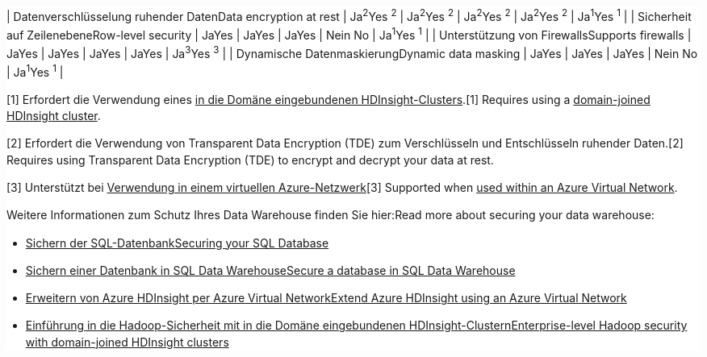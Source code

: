 | <span data-ttu-id="a12c2-339">Datenverschlüsselung ruhender Daten</span><span class="sxs-lookup"><span data-stu-id="a12c2-339">Data encryption at rest</span></span> |            <span data-ttu-id="a12c2-340">Ja<sup>2</sup></span><span class="sxs-lookup"><span data-stu-id="a12c2-340">Yes <sup>2</sup></span></span>             |         <span data-ttu-id="a12c2-341">Ja<sup>2</sup></span><span class="sxs-lookup"><span data-stu-id="a12c2-341">Yes <sup>2</sup></span></span>          |  <span data-ttu-id="a12c2-342">Ja<sup>2</sup></span><span class="sxs-lookup"><span data-stu-id="a12c2-342">Yes <sup>2</sup></span></span>  |       <span data-ttu-id="a12c2-343">Ja<sup>2</sup></span><span class="sxs-lookup"><span data-stu-id="a12c2-343">Yes <sup>2</sup></span></span>        |       <span data-ttu-id="a12c2-344">Ja<sup>1</sup></span><span class="sxs-lookup"><span data-stu-id="a12c2-344">Yes <sup>1</sup></span></span>        |
|   <span data-ttu-id="a12c2-345">Sicherheit auf Zeilenebene</span><span class="sxs-lookup"><span data-stu-id="a12c2-345">Row-level security</span></span>    |                   <span data-ttu-id="a12c2-346">Ja</span><span class="sxs-lookup"><span data-stu-id="a12c2-346">Yes</span></span>                   |                <span data-ttu-id="a12c2-347">Ja</span><span class="sxs-lookup"><span data-stu-id="a12c2-347">Yes</span></span>                |        <span data-ttu-id="a12c2-348">Ja</span><span class="sxs-lookup"><span data-stu-id="a12c2-348">Yes</span></span>         |              <span data-ttu-id="a12c2-349">Nein </span><span class="sxs-lookup"><span data-stu-id="a12c2-349">No</span></span>               |       <span data-ttu-id="a12c2-350">Ja<sup>1</sup></span><span class="sxs-lookup"><span data-stu-id="a12c2-350">Yes <sup>1</sup></span></span>        |
|   <span data-ttu-id="a12c2-351">Unterstützung von Firewalls</span><span class="sxs-lookup"><span data-stu-id="a12c2-351">Supports firewalls</span></span>    |                   <span data-ttu-id="a12c2-352">Ja</span><span class="sxs-lookup"><span data-stu-id="a12c2-352">Yes</span></span>                   |                <span data-ttu-id="a12c2-353">Ja</span><span class="sxs-lookup"><span data-stu-id="a12c2-353">Yes</span></span>                |        <span data-ttu-id="a12c2-354">Ja</span><span class="sxs-lookup"><span data-stu-id="a12c2-354">Yes</span></span>         |              <span data-ttu-id="a12c2-355">Ja</span><span class="sxs-lookup"><span data-stu-id="a12c2-355">Yes</span></span>              |       <span data-ttu-id="a12c2-356">Ja<sup>3</sup></span><span class="sxs-lookup"><span data-stu-id="a12c2-356">Yes <sup>3</sup></span></span>        |
|  <span data-ttu-id="a12c2-357">Dynamische Datenmaskierung</span><span class="sxs-lookup"><span data-stu-id="a12c2-357">Dynamic data masking</span></span>   |                   <span data-ttu-id="a12c2-358">Ja</span><span class="sxs-lookup"><span data-stu-id="a12c2-358">Yes</span></span>                   |                <span data-ttu-id="a12c2-359">Ja</span><span class="sxs-lookup"><span data-stu-id="a12c2-359">Yes</span></span>                |        <span data-ttu-id="a12c2-360">Ja</span><span class="sxs-lookup"><span data-stu-id="a12c2-360">Yes</span></span>         |              <span data-ttu-id="a12c2-361">Nein </span><span class="sxs-lookup"><span data-stu-id="a12c2-361">No</span></span>               |       <span data-ttu-id="a12c2-362">Ja<sup>1</sup></span><span class="sxs-lookup"><span data-stu-id="a12c2-362">Yes <sup>1</sup></span></span>        |



<span data-ttu-id="a12c2-363">[1] Erfordert die Verwendung eines [in die Domäne eingebundenen HDInsight-Clusters](/azure/hdinsight/domain-joined/apache-domain-joined-introduction).</span><span class="sxs-lookup"><span data-stu-id="a12c2-363">[1] Requires using a [domain-joined HDInsight cluster](/azure/hdinsight/domain-joined/apache-domain-joined-introduction).</span></span>

<span data-ttu-id="a12c2-364">[2] Erfordert die Verwendung von Transparent Data Encryption (TDE) zum Verschlüsseln und Entschlüsseln ruhender Daten.</span><span class="sxs-lookup"><span data-stu-id="a12c2-364">[2] Requires using Transparent Data Encryption (TDE) to encrypt and decrypt your data at rest.</span></span>

<span data-ttu-id="a12c2-365">[3] Unterstützt bei [Verwendung in einem virtuellen Azure-Netzwerk](/azure/hdinsight/hdinsight-extend-hadoop-virtual-network)</span><span class="sxs-lookup"><span data-stu-id="a12c2-365">[3] Supported when [used within an Azure Virtual Network](/azure/hdinsight/hdinsight-extend-hadoop-virtual-network).</span></span>

<span data-ttu-id="a12c2-366">Weitere Informationen zum Schutz Ihres Data Warehouse finden Sie hier:</span><span class="sxs-lookup"><span data-stu-id="a12c2-366">Read more about securing your data warehouse:</span></span>

- [<span data-ttu-id="a12c2-367">Sichern der SQL-Datenbank</span><span class="sxs-lookup"><span data-stu-id="a12c2-367">Securing your SQL Database</span></span>](/azure/sql-database/sql-database-security-overview#connection-security)

- [<span data-ttu-id="a12c2-368">Sichern einer Datenbank in SQL Data Warehouse</span><span class="sxs-lookup"><span data-stu-id="a12c2-368">Secure a database in SQL Data Warehouse</span></span>](/azure/sql-data-warehouse/sql-data-warehouse-overview-manage-security)

- [<span data-ttu-id="a12c2-369">Erweitern von Azure HDInsight per Azure Virtual Network</span><span class="sxs-lookup"><span data-stu-id="a12c2-369">Extend Azure HDInsight using an Azure Virtual Network</span></span>](/azure/hdinsight/hdinsight-extend-hadoop-virtual-network)

- [<span data-ttu-id="a12c2-370">Einführung in die Hadoop-Sicherheit mit in die Domäne eingebundenen HDInsight-Clustern</span><span class="sxs-lookup"><span data-stu-id="a12c2-370">Enterprise-level Hadoop security with domain-joined HDInsight clusters</span></span>](/azure/hdinsight/domain-joined/apache-domain-joined-introduction)
